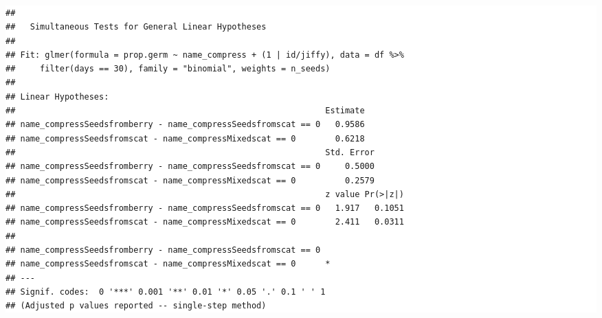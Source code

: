     ## 
    ##   Simultaneous Tests for General Linear Hypotheses
    ## 
    ## Fit: glmer(formula = prop.germ ~ name_compress + (1 | id/jiffy), data = df %>% 
    ##     filter(days == 30), family = "binomial", weights = n_seeds)
    ## 
    ## Linear Hypotheses:
    ##                                                               Estimate
    ## name_compressSeedsfromberry - name_compressSeedsfromscat == 0   0.9586
    ## name_compressSeedsfromscat - name_compressMixedscat == 0        0.6218
    ##                                                               Std. Error
    ## name_compressSeedsfromberry - name_compressSeedsfromscat == 0     0.5000
    ## name_compressSeedsfromscat - name_compressMixedscat == 0          0.2579
    ##                                                               z value Pr(>|z|)
    ## name_compressSeedsfromberry - name_compressSeedsfromscat == 0   1.917   0.1051
    ## name_compressSeedsfromscat - name_compressMixedscat == 0        2.411   0.0311
    ##                                                                
    ## name_compressSeedsfromberry - name_compressSeedsfromscat == 0  
    ## name_compressSeedsfromscat - name_compressMixedscat == 0      *
    ## ---
    ## Signif. codes:  0 '***' 0.001 '**' 0.01 '*' 0.05 '.' 0.1 ' ' 1
    ## (Adjusted p values reported -- single-step method)

